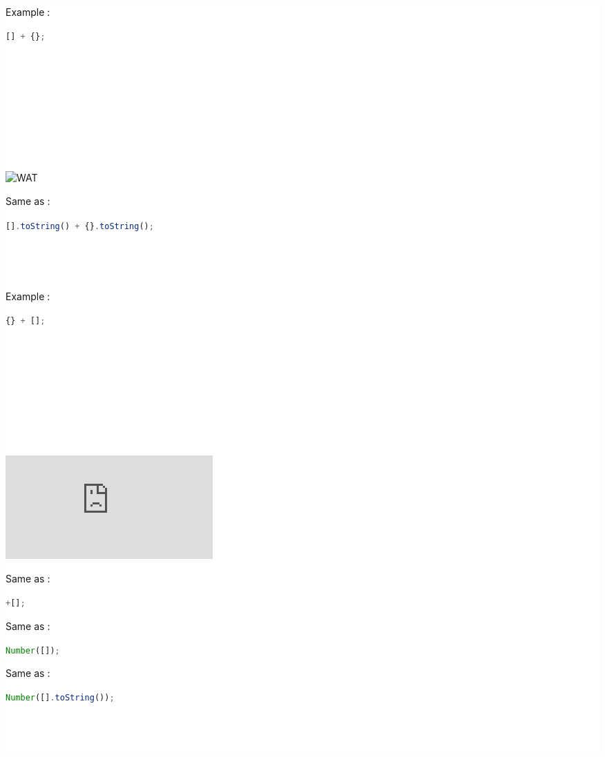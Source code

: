 Example :
```javascript
[] + {};
```

&nbsp;

&nbsp;

&nbsp;

&nbsp;

&nbsp;

![WAT](http://i0.kym-cdn.com/photos/images/original/000/173/575/25810.jpg)

Same as :
```javascript
[].toString() + {}.toString();
```

&nbsp;

&nbsp;

Example :
```javascript
{} + [];
```

&nbsp;

&nbsp;

&nbsp;

&nbsp;

&nbsp;

![WAT](http://mybroadband.co.za/vb/attachment.php?attachmentid=71940&d=1379691163)

Same as :
```javascript
+[];
```

Same as :
```javascript
Number([]);
```

Same as :
```javascript
Number([].toString());
```

&nbsp;

&nbsp;
